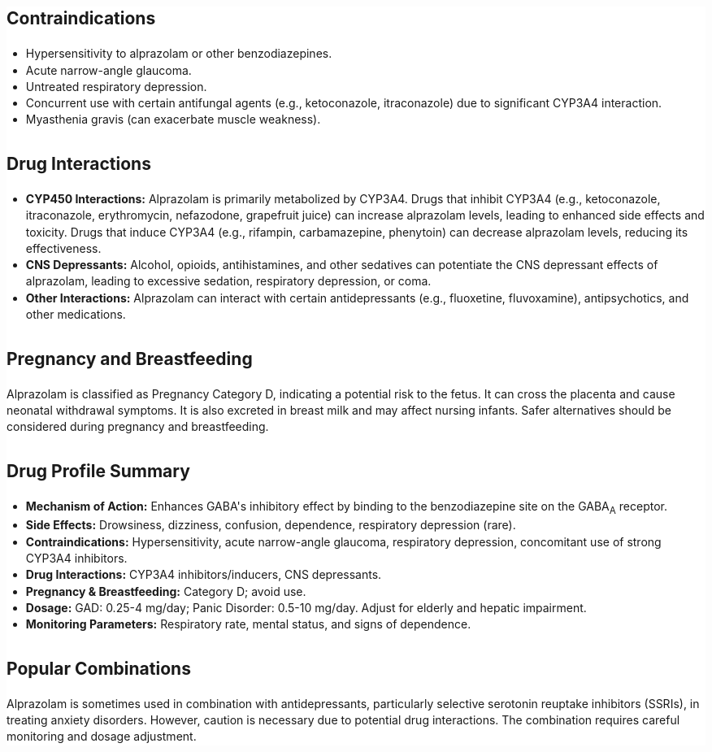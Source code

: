 
## **Contraindications**

* Hypersensitivity to alprazolam or other benzodiazepines.
* Acute narrow-angle glaucoma.
* Untreated respiratory depression.
* Concurrent use with certain antifungal agents (e.g., ketoconazole, itraconazole) due to significant CYP3A4 interaction.
* Myasthenia gravis (can exacerbate muscle weakness).


## **Drug Interactions**

* **CYP450 Interactions:** Alprazolam is primarily metabolized by CYP3A4. Drugs that inhibit CYP3A4 (e.g., ketoconazole, itraconazole, erythromycin, nefazodone, grapefruit juice) can increase alprazolam levels, leading to enhanced side effects and toxicity.  Drugs that induce CYP3A4 (e.g., rifampin, carbamazepine, phenytoin) can decrease alprazolam levels, reducing its effectiveness.
* **CNS Depressants:** Alcohol, opioids, antihistamines, and other sedatives can potentiate the CNS depressant effects of alprazolam, leading to excessive sedation, respiratory depression, or coma.
* **Other Interactions:**  Alprazolam can interact with certain antidepressants (e.g., fluoxetine, fluvoxamine), antipsychotics, and other medications.


## **Pregnancy and Breastfeeding**

Alprazolam is classified as Pregnancy Category D, indicating a potential risk to the fetus.  It can cross the placenta and cause neonatal withdrawal symptoms.  It is also excreted in breast milk and may affect nursing infants.  Safer alternatives should be considered during pregnancy and breastfeeding.



## **Drug Profile Summary**

* **Mechanism of Action:** Enhances GABA's inhibitory effect by binding to the benzodiazepine site on the GABA<sub>A</sub> receptor.
* **Side Effects:** Drowsiness, dizziness, confusion, dependence, respiratory depression (rare).
* **Contraindications:** Hypersensitivity, acute narrow-angle glaucoma, respiratory depression, concomitant use of strong CYP3A4 inhibitors.
* **Drug Interactions:** CYP3A4 inhibitors/inducers, CNS depressants.
* **Pregnancy & Breastfeeding:**  Category D; avoid use.
* **Dosage:**  GAD: 0.25-4 mg/day; Panic Disorder: 0.5-10 mg/day. Adjust for elderly and hepatic impairment.
* **Monitoring Parameters:** Respiratory rate, mental status, and signs of dependence.


## **Popular Combinations**

Alprazolam is sometimes used in combination with antidepressants, particularly selective serotonin reuptake inhibitors (SSRIs), in treating anxiety disorders. However, caution is necessary due to potential drug interactions. The combination requires careful monitoring and dosage adjustment.

